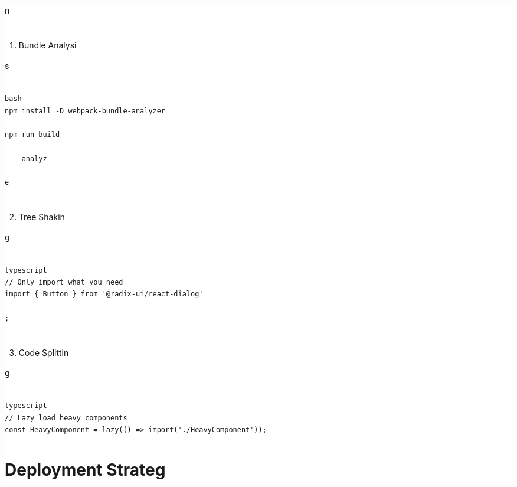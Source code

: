 n

#

##

 1. Bundle Analysi

s

```

bash
npm install -D webpack-bundle-analyzer

npm run build -

- --analyz

e

```

#

##

 2. Tree Shakin

g

```

typescript
// Only import what you need
import { Button } from '@radix-ui/react-dialog'

;

```

#

##

 3. Code Splittin

g

```

typescript
// Lazy load heavy components
const HeavyComponent = lazy(() => import('./HeavyComponent'));

```

#

# Deployment Strateg
